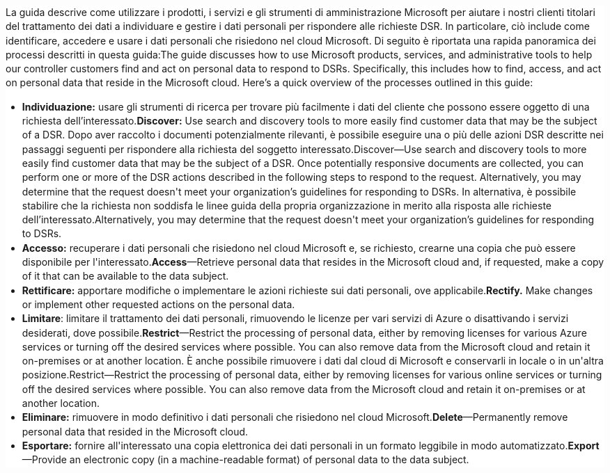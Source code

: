 <span data-ttu-id="356bf-p102">La guida descrive come utilizzare i prodotti, i servizi e gli strumenti di amministrazione Microsoft per aiutare i nostri clienti titolari del trattamento dei dati a individuare e gestire i dati personali per rispondere alle richieste DSR. In particolare, ciò include come identificare, accedere e usare i dati personali che risiedono nel cloud Microsoft. Di seguito è riportata una rapida panoramica dei processi descritti in questa guida:</span><span class="sxs-lookup"><span data-stu-id="356bf-p102">The guide discusses how to use Microsoft products, services, and administrative tools to help our controller customers find and act on personal data to respond to DSRs. Specifically, this includes how to find, access, and act on personal data that reside in the Microsoft cloud. Here’s a quick overview of the processes outlined in this guide:</span></span>

- <span data-ttu-id="356bf-112">**Individuazione:** usare gli strumenti di ricerca per trovare più facilmente i dati del cliente che possono essere oggetto di una richiesta dell’interessato.</span><span class="sxs-lookup"><span data-stu-id="356bf-112">**Discover:** Use search and discovery tools to more easily find customer data that may be the subject of a DSR.</span></span> <span data-ttu-id="356bf-113">Dopo aver raccolto i documenti potenzialmente rilevanti, è possibile eseguire una o più delle azioni DSR descritte nei passaggi seguenti per rispondere alla richiesta del soggetto interessato.</span><span class="sxs-lookup"><span data-stu-id="356bf-113">Discover—Use search and discovery tools to more easily find customer data that may be the subject of a DSR. Once potentially responsive documents are collected, you can perform one or more of the DSR actions described in the following steps to respond to the request. Alternatively, you may determine that the request doesn't meet your organization’s guidelines for responding to DSRs.</span></span> <span data-ttu-id="356bf-114">In alternativa, è possibile stabilire che la richiesta non soddisfa le linee guida della propria organizzazione in merito alla risposta alle richieste dell’interessato.</span><span class="sxs-lookup"><span data-stu-id="356bf-114">Alternatively, you may determine that the request doesn't meet your organization’s guidelines for responding to DSRs.</span></span>
- <span data-ttu-id="356bf-115">**Accesso:** recuperare i dati personali che risiedono nel cloud Microsoft e, se richiesto, crearne una copia che può essere disponibile per l'interessato.</span><span class="sxs-lookup"><span data-stu-id="356bf-115">**Access**—Retrieve personal data that resides in the Microsoft cloud and, if requested, make a copy of it that can be available to the data subject.</span></span>
- <span data-ttu-id="356bf-116">**Rettificare:** apportare modifiche o implementare le azioni richieste sui dati personali, ove applicabile.</span><span class="sxs-lookup"><span data-stu-id="356bf-116">**Rectify.** Make changes or implement other requested actions on the personal data.</span></span>
- <span data-ttu-id="356bf-117">**Limitare**: limitare il trattamento dei dati personali, rimuovendo le licenze per vari servizi di Azure o disattivando i servizi desiderati, dove possibile.</span><span class="sxs-lookup"><span data-stu-id="356bf-117">**Restrict**—Restrict the processing of personal data, either by removing licenses for various Azure services or turning off the desired services where possible. You can also remove data from the Microsoft cloud and retain it on-premises or at another location.</span></span> <span data-ttu-id="356bf-118">È anche possibile rimuovere i dati dal cloud di Microsoft e conservarli in locale o in un'altra posizione.</span><span class="sxs-lookup"><span data-stu-id="356bf-118">Restrict—Restrict the processing of personal data, either by removing licenses for various online services or turning off the desired services where possible. You can also remove data from the Microsoft cloud and retain it on-premises or at another location.</span></span>
- <span data-ttu-id="356bf-119">**Eliminare:** rimuovere in modo definitivo i dati personali che risiedono nel cloud Microsoft.</span><span class="sxs-lookup"><span data-stu-id="356bf-119">**Delete**—Permanently remove personal data that resided in the Microsoft cloud.</span></span>
- <span data-ttu-id="356bf-120">**Esportare:** fornire all'interessato una copia elettronica dei dati personali in un formato leggibile in modo automatizzato.</span><span class="sxs-lookup"><span data-stu-id="356bf-120">**Export**—Provide an electronic copy (in a machine-readable format) of personal data to the data subject.</span></span>
